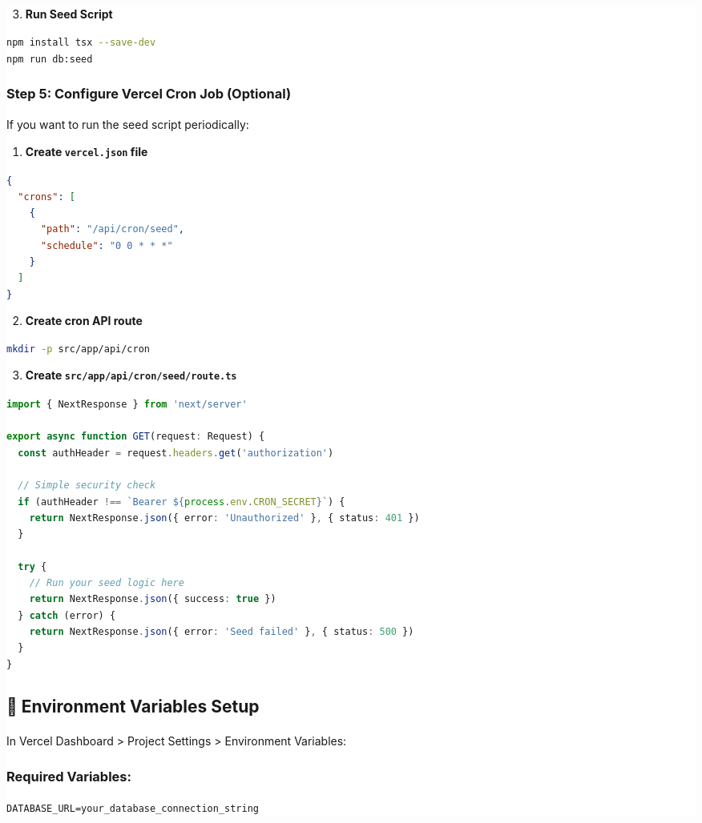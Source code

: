 3. **Run Seed Script**
```bash
npm install tsx --save-dev
npm run db:seed
```

### Step 5: Configure Vercel Cron Job (Optional)

If you want to run the seed script periodically:

1. **Create `vercel.json` file**
```json
{
  "crons": [
    {
      "path": "/api/cron/seed",
      "schedule": "0 0 * * *"
    }
  ]
}
```

2. **Create cron API route**
```bash
mkdir -p src/app/api/cron
```

3. **Create `src/app/api/cron/seed/route.ts`**
```typescript
import { NextResponse } from 'next/server'

export async function GET(request: Request) {
  const authHeader = request.headers.get('authorization')
  
  // Simple security check
  if (authHeader !== `Bearer ${process.env.CRON_SECRET}`) {
    return NextResponse.json({ error: 'Unauthorized' }, { status: 401 })
  }

  try {
    // Run your seed logic here
    return NextResponse.json({ success: true })
  } catch (error) {
    return NextResponse.json({ error: 'Seed failed' }, { status: 500 })
  }
}
```

## 🔧 Environment Variables Setup

In Vercel Dashboard > Project Settings > Environment Variables:

### Required Variables:
```
DATABASE_URL=your_database_connection_string
```
